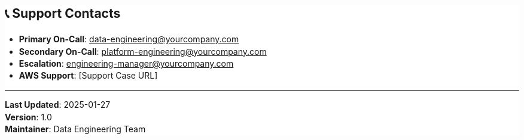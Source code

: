 ## 📞 Support Contacts

- **Primary On-Call**: data-engineering@yourcompany.com
- **Secondary On-Call**: platform-engineering@yourcompany.com
- **Escalation**: engineering-manager@yourcompany.com
- **AWS Support**: [Support Case URL]

---

**Last Updated**: 2025-01-27  
**Version**: 1.0  
**Maintainer**: Data Engineering Team
